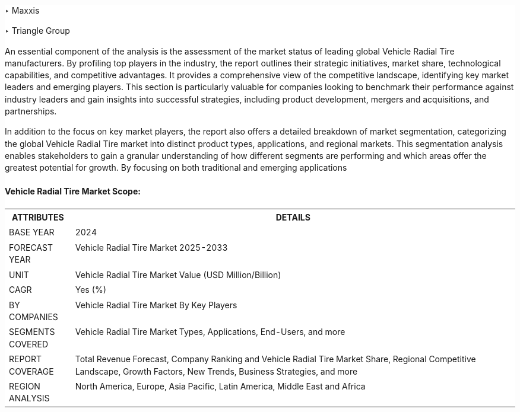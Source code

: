 ‣ Maxxis

‣ Triangle Group

An essential component of the analysis is the assessment of the market status of leading global Vehicle Radial Tire manufacturers. By profiling top players in the industry, the report outlines their strategic initiatives, market share, technological capabilities, and competitive advantages. It provides a comprehensive view of the competitive landscape, identifying key market leaders and emerging players. This section is particularly valuable for companies looking to benchmark their performance against industry leaders and gain insights into successful strategies, including product development, mergers and acquisitions, and partnerships.

In addition to the focus on key market players, the report also offers a detailed breakdown of market segmentation, categorizing the global Vehicle Radial Tire market into distinct product types, applications, and regional markets. This segmentation analysis enables stakeholders to gain a granular understanding of how different segments are performing and which areas offer the greatest potential for growth. By focusing on both traditional and emerging applications

<h4>Vehicle Radial Tire Market Scope:</h4>
<table>
<tr>
<th>ATTRIBUTES</th>
<th>DETAILS</th>
</tr>
<tr>
<td>BASE YEAR</td>
<td>2024</td>
</tr>
<tr>
<td>FORECAST YEAR</td>
<td>Vehicle Radial Tire Market 2025-2033</td>
</tr>
<tr>
<td>UNIT</td>
<td>Vehicle Radial Tire Market Value (USD Million/Billion)</td>
<tr>
<td>CAGR</td>
<td>Yes (%)</td>
</tr>
</tr>
<tr>
<td>BY COMPANIES</td>
<td>Vehicle Radial Tire Market By Key Players</td>
</tr>
<tr>
<td>SEGMENTS COVERED</td>
<td>Vehicle Radial Tire Market Types, Applications, End-Users, and more</td>
</tr>
<tr>
<td>REPORT COVERAGE</td>
<td>Total Revenue Forecast, Company Ranking and Vehicle Radial Tire Market Share, Regional Competitive Landscape, Growth Factors, New Trends, Business Strategies, and more</td>
</tr>
<tr>
<td>REGION ANALYSIS</td>
<td>North America, Europe, Asia Pacific, Latin America, Middle East and Africa</td>
</tr>
</table>
